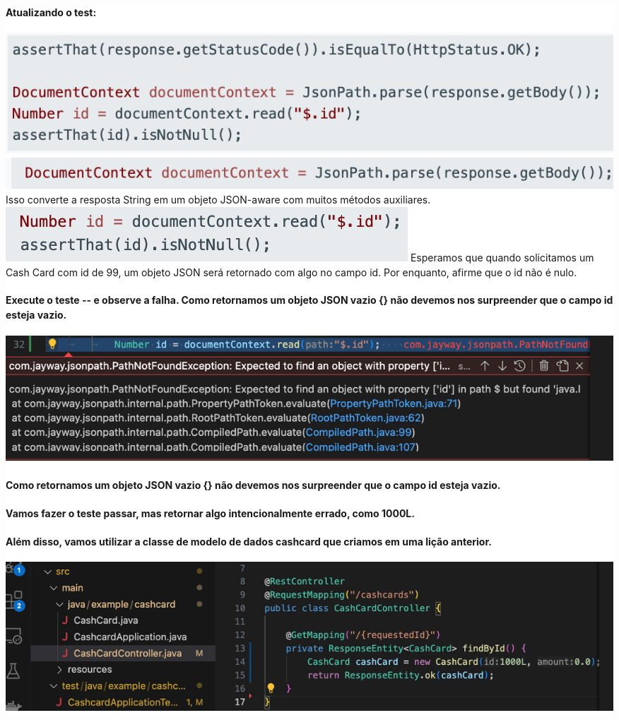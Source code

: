
#### Atualizando o test:
![img_25.png](img_25.png)
![img_26.png](img_26.png) Isso converte a resposta String em um objeto JSON-aware com muitos métodos auxiliares.
![img_27.png](img_27.png) Esperamos que quando solicitamos um Cash Card com id de 99, um objeto JSON será retornado com algo no campo id. Por enquanto, afirme que o id não é nulo.

#### Execute o teste -- e observe a falha. Como retornamos um objeto JSON vazio {} não devemos nos surpreender que o campo id esteja vazio.
![img_28.png](img_28.png)
#### Como retornamos um objeto JSON vazio {} não devemos nos surpreender que o campo id esteja vazio.

#### Vamos fazer o teste passar, mas retornar algo intencionalmente errado, como 1000L.
#### Além disso, vamos utilizar a classe de modelo de dados cashcard que criamos em uma lição anterior.
![img_29.png](img_29.png)